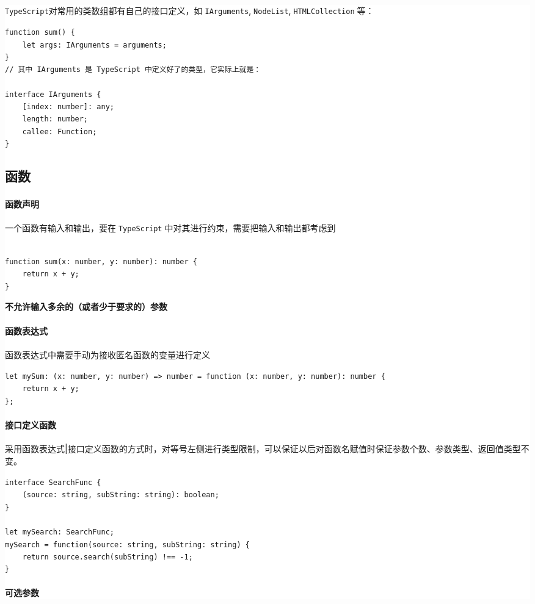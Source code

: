 `TypeScript`对常用的类数组都有自己的接口定义，如 `IArguments`, `NodeList`, `HTMLCollection` 等：

```TS
function sum() {
    let args: IArguments = arguments;
}
// 其中 IArguments 是 TypeScript 中定义好了的类型，它实际上就是：

interface IArguments {
    [index: number]: any;
    length: number;
    callee: Function;
}
```

## 函数

#### 函数声明

一个函数有输入和输出，要在 `TypeScript` 中对其进行约束，需要把输入和输出都考虑到

```TS

function sum(x: number, y: number): number {
    return x + y;
}
```

**不允许输入多余的（或者少于要求的）参数**

#### 函数表达式

函数表达式中需要手动为接收匿名函数的变量进行定义

```TS
let mySum: (x: number, y: number) => number = function (x: number, y: number): number {
    return x + y;
};
```

#### 接口定义函数

采用函数表达式|接口定义函数的方式时，对等号左侧进行类型限制，可以保证以后对函数名赋值时保证参数个数、参数类型、返回值类型不变。

```TS
interface SearchFunc {
    (source: string, subString: string): boolean;
}

let mySearch: SearchFunc;
mySearch = function(source: string, subString: string) {
    return source.search(subString) !== -1;
}
```

#### 可选参数
